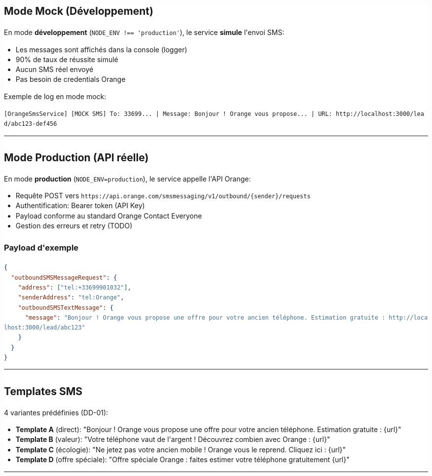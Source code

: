 ## Mode Mock (Développement)

En mode **développement** (`NODE_ENV !== 'production'`), le service **simule** l'envoi SMS:

- Les messages sont affichés dans la console (logger)
- 90% de taux de réussite simulé
- Aucun SMS réel envoyé
- Pas besoin de credentials Orange

Exemple de log en mode mock:

```
[OrangeSmsService] [MOCK SMS] To: 33699... | Message: Bonjour ! Orange vous propose... | URL: http://localhost:3000/lead/abc123-def456
```

---

## Mode Production (API réelle)

En mode **production** (`NODE_ENV=production`), le service appelle l'API Orange:

- Requête POST vers `https://api.orange.com/smsmessaging/v1/outbound/{sender}/requests`
- Authentification: Bearer token (API Key)
- Payload conforme au standard Orange Contact Everyone
- Gestion des erreurs et retry (TODO)

### Payload d'exemple

```json
{
  "outboundSMSMessageRequest": {
    "address": ["tel:+33699901032"],
    "senderAddress": "tel:Orange",
    "outboundSMSTextMessage": {
      "message": "Bonjour ! Orange vous propose une offre pour votre ancien téléphone. Estimation gratuite : http://localhost:3000/lead/abc123"
    }
  }
}
```

---

## Templates SMS

4 variantes prédéfinies (DD-01):

- **Template A** (direct): "Bonjour ! Orange vous propose une offre pour votre ancien téléphone. Estimation gratuite : {url}"
- **Template B** (valeur): "Votre téléphone vaut de l'argent ! Découvrez combien avec Orange : {url}"
- **Template C** (écologie): "Ne jetez pas votre ancien mobile ! Orange vous le reprend. Cliquez ici : {url}"
- **Template D** (offre spéciale): "Offre spéciale Orange : faites estimer votre téléphone gratuitement {url}"

---